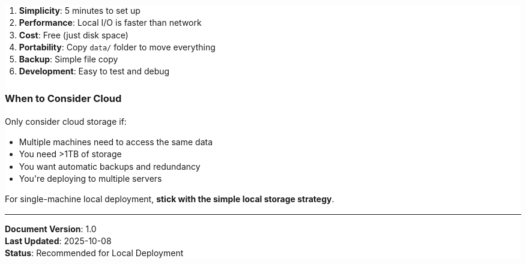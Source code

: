 1. **Simplicity**: 5 minutes to set up
2. **Performance**: Local I/O is faster than network
3. **Cost**: Free (just disk space)
4. **Portability**: Copy `data/` folder to move everything
5. **Backup**: Simple file copy
6. **Development**: Easy to test and debug

### When to Consider Cloud

Only consider cloud storage if:
- Multiple machines need to access the same data
- You need >1TB of storage
- You want automatic backups and redundancy
- You're deploying to multiple servers

For single-machine local deployment, **stick with the simple local storage strategy**.

---

**Document Version**: 1.0  
**Last Updated**: 2025-10-08  
**Status**: Recommended for Local Deployment
